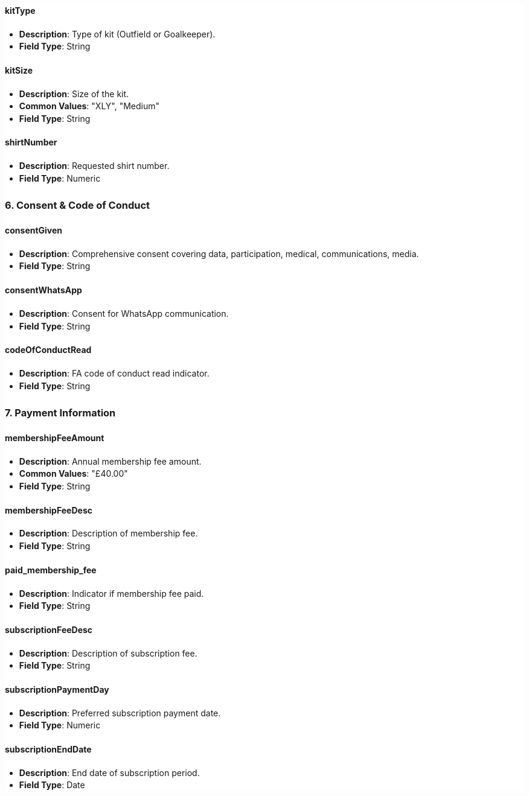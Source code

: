 #### kitType
- **Description**: Type of kit (Outfield or Goalkeeper).
- **Field Type**: String

#### kitSize
- **Description**: Size of the kit.
- **Common Values**: "XLY", "Medium"
- **Field Type**: String

#### shirtNumber
- **Description**: Requested shirt number.
- **Field Type**: Numeric

### 6. Consent & Code of Conduct
#### consentGiven
- **Description**: Comprehensive consent covering data, participation, medical, communications, media.
- **Field Type**: String

#### consentWhatsApp
- **Description**: Consent for WhatsApp communication.
- **Field Type**: String

#### codeOfConductRead
- **Description**: FA code of conduct read indicator.
- **Field Type**: String

### 7. Payment Information
#### membershipFeeAmount
- **Description**: Annual membership fee amount.
- **Common Values**: "£40.00"
- **Field Type**: String

#### membershipFeeDesc
- **Description**: Description of membership fee.
- **Field Type**: String

#### paid_membership_fee
- **Description**: Indicator if membership fee paid.
- **Field Type**: String

#### subscriptionFeeDesc
- **Description**: Description of subscription fee.
- **Field Type**: String

#### subscriptionPaymentDay
- **Description**: Preferred subscription payment date.
- **Field Type**: Numeric

#### subscriptionEndDate
- **Description**: End date of subscription period.
- **Field Type**: Date
